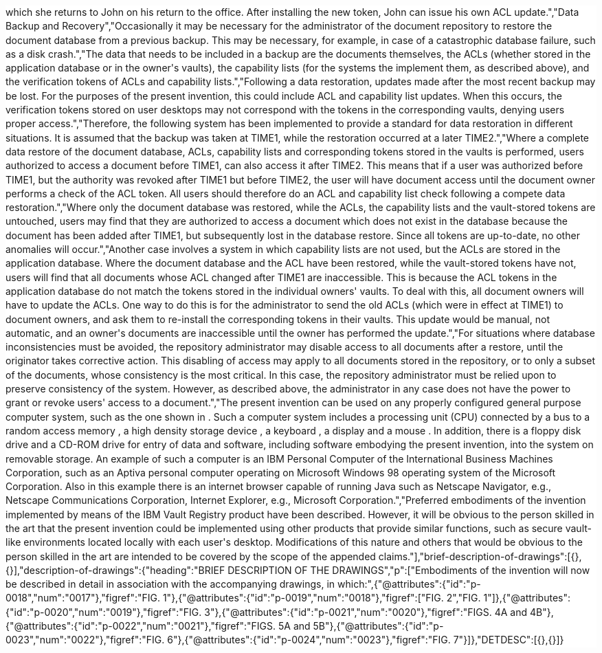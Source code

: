 which she returns to John on his return to the office. After installing the new token, John can issue his own ACL update.","Data Backup and Recovery","Occasionally it may be necessary for the administrator of the document repository to restore the document database from a previous backup. This may be necessary, for example, in case of a catastrophic database failure, such as a disk crash.","The data that needs to be included in a backup are the documents themselves, the ACLs (whether stored in the application database or in the owner's vaults), the capability lists (for the systems the implement them, as described above), and the verification tokens of ACLs and capability lists.","Following a data restoration, updates made after the most recent backup may be lost. For the purposes of the present invention, this could include ACL and capability list updates. When this occurs, the verification tokens stored on user desktops may not correspond with the tokens in the corresponding vaults, denying users proper access.","Therefore, the following system has been implemented to provide a standard for data restoration in different situations. It is assumed that the backup was taken at TIME1, while the restoration occurred at a later TIME2.","Where a complete data restore of the document database, ACLs, capability lists and corresponding tokens stored in the vaults is performed, users authorized to access a document before TIME1, can also access it after TIME2. This means that if a user was authorized before TIME1, but the authority was revoked after TIME1 but before TIME2, the user will have document access until the document owner performs a check of the ACL token. All users should therefore do an ACL and capability list check following a compete data restoration.","Where only the document database was restored, while the ACLs, the capability lists and the vault-stored tokens are untouched, users may find that they are authorized to access a document which does not exist in the database because the document has been added after TIME1, but subsequently lost in the database restore. Since all tokens are up-to-date, no other anomalies will occur.","Another case involves a system in which capability lists are not used, but the ACLs are stored in the application database. Where the document database and the ACL have been restored, while the vault-stored tokens have not, users will find that all documents whose ACL changed after TIME1 are inaccessible. This is because the ACL tokens in the application database do not match the tokens stored in the individual owners' vaults. To deal with this, all document owners will have to update the ACLs. One way to do this is for the administrator to send the old ACLs (which were in effect at TIME1) to document owners, and ask them to re-install the corresponding tokens in their vaults. This update would be manual, not automatic, and an owner's documents are inaccessible until the owner has performed the update.","For situations where database inconsistencies must be avoided, the repository administrator may disable access to all documents after a restore, until the originator takes corrective action. This disabling of access may apply to all documents stored in the repository, or to only a subset of the documents, whose consistency is the most critical. In this case, the repository administrator must be relied upon to preserve consistency of the system. However, as described above, the administrator in any case does not have the power to grant or revoke users' access to a document.","The present invention can be used on any properly configured general purpose computer system, such as the one shown in . Such a computer system  includes a processing unit (CPU)  connected by a bus  to a random access memory , a high density storage device , a keyboard , a display  and a mouse . In addition, there is a floppy disk drive  and a CD-ROM drive  for entry of data and software, including software embodying the present invention, into the system on removable storage. An example of such a computer is an IBM Personal Computer of the International Business Machines Corporation, such as an Aptiva personal computer operating on Microsoft Windows 98 operating system of the Microsoft Corporation. Also in this example there is an internet browser capable of running Java such as Netscape Navigator, e.g., Netscape Communications Corporation, Internet Explorer, e.g., Microsoft Corporation.","Preferred embodiments of the invention implemented by means of the IBM Vault Registry product have been described. However, it will be obvious to the person skilled in the art that the present invention could be implemented using other products that provide similar functions, such as secure vault-like environments located locally with each user's desktop. Modifications of this nature and others that would be obvious to the person skilled in the art are intended to be covered by the scope of the appended claims."],"brief-description-of-drawings":[{},{}],"description-of-drawings":{"heading":"BRIEF DESCRIPTION OF THE DRAWINGS","p":["Embodiments of the invention will now be described in detail in association with the accompanying drawings, in which:",{"@attributes":{"id":"p-0018","num":"0017"},"figref":"FIG. 1"},{"@attributes":{"id":"p-0019","num":"0018"},"figref":["FIG. 2","FIG. 1"]},{"@attributes":{"id":"p-0020","num":"0019"},"figref":"FIG. 3"},{"@attributes":{"id":"p-0021","num":"0020"},"figref":"FIGS. 4A and 4B"},{"@attributes":{"id":"p-0022","num":"0021"},"figref":"FIGS. 5A and 5B"},{"@attributes":{"id":"p-0023","num":"0022"},"figref":"FIG. 6"},{"@attributes":{"id":"p-0024","num":"0023"},"figref":"FIG. 7"}]},"DETDESC":[{},{}]}
